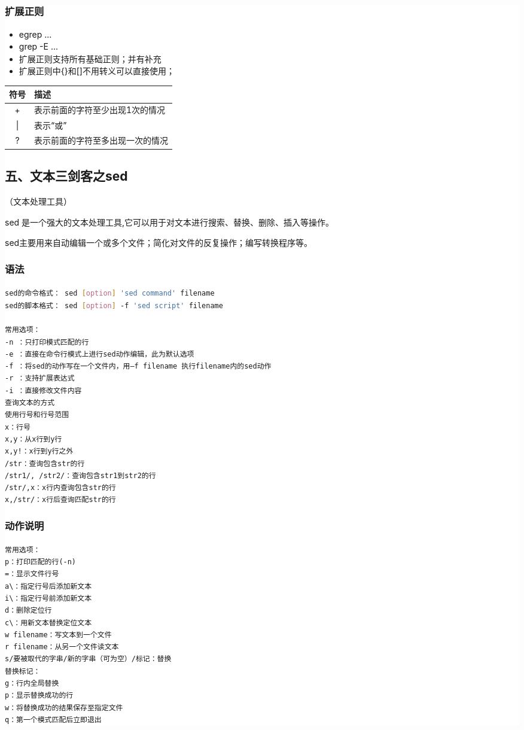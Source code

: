 ### 扩展正则

- egrep ...
- grep -E ...
- 扩展正则支持所有基础正则；并有补充
- 扩展正则中{}和[]不用转义可以直接使用；

| 符号 | 描述                             |
| :--: | :------------------------------- |
|  +   | 表示前面的字符至少出现1次的情况  |
|  \|  | 表示“或”                         |
|  ?   | 表示前面的字符至多出现一次的情况 |



## 五、文本三剑客之sed

（文本处理工具）

sed 是一个强大的文本处理工具,它可以用于对文本进行搜索、替换、删除、插入等操作。

sed主要用来自动编辑一个或多个文件；简化对文件的反复操作；编写转换程序等。

### 语法

```bash
sed的命令格式： sed [option] 'sed command' filename
sed的脚本格式： sed [option] ‐f 'sed script' filename

常用选项：
‐n ：只打印模式匹配的行
‐e ：直接在命令行模式上进行sed动作编辑，此为默认选项
‐f ：将sed的动作写在一个文件内，用–f filename 执行filename内的sed动作
‐r ：支持扩展表达式
‐i ：直接修改文件内容
查询文本的方式
使用行号和行号范围
x：行号
x,y：从x行到y行
x,y!：x行到y行之外
/str：查询包含str的行
/str1/, /str2/：查询包含str1到str2的行
/str/,x：x行内查询包含str的行
x,/str/：x行后查询匹配str的行
```

### 动作说明

```
常用选项：
p：打印匹配的行(‐n)
=：显示文件行号
a\：指定行号后添加新文本
i\：指定行号前添加新文本
d：删除定位行
c\：用新文本替换定位文本
w filename：写文本到一个文件
r filename：从另一个文件读文本
s/要被取代的字串/新的字串（可为空）/标记：替换
替换标记：
g：行内全局替换
p：显示替换成功的行
w：将替换成功的结果保存至指定文件
q：第一个模式匹配后立即退出
```

[....]: 匹配方括号中任意单个字符
[!....]: 匹配除了方括号中指定字符之外的字符